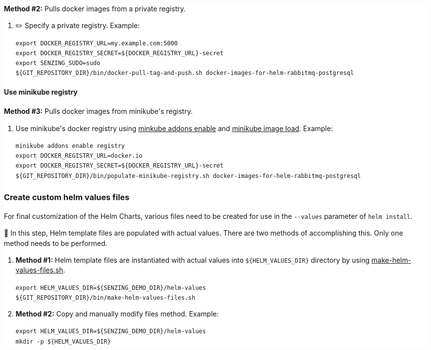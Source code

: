 **Method #2:** Pulls docker images from a private registry.

1. :pencil2: Specify a private registry.
   Example:

    ```console
    export DOCKER_REGISTRY_URL=my.example.com:5000
    export DOCKER_REGISTRY_SECRET=${DOCKER_REGISTRY_URL}-secret
    export SENZING_SUDO=sudo
    ${GIT_REPOSITORY_DIR}/bin/docker-pull-tag-and-push.sh docker-images-for-helm-rabbitmq-postgresql

    ```

#### Use minikube registry

**Method #3:** Pulls docker images from minikube's registry.

1. Use minikube's docker registry using
   [minkube addons enable](https://minikube.sigs.k8s.io/docs/commands/addons/#minikube-addons-enable) and
   [minikube image load](https://minikube.sigs.k8s.io/docs/commands/image/#minikube-image-load).
   Example:

    ```console
    minikube addons enable registry
    export DOCKER_REGISTRY_URL=docker.io
    export DOCKER_REGISTRY_SECRET=${DOCKER_REGISTRY_URL}-secret
    ${GIT_REPOSITORY_DIR}/bin/populate-minikube-registry.sh docker-images-for-helm-rabbitmq-postgresql

    ```

### Create custom helm values files

For final customization of the Helm Charts,
various files need to be created for use in the
`--values` parameter of `helm install`.

:thinking: In this step, Helm template files are populated with actual values.
There are two methods of accomplishing this.
Only one method needs to be performed.

1. **Method #1:** Helm template files are instantiated with actual values
   into `${HELM_VALUES_DIR}` directory by using
   [make-helm-values-files.sh](../../bin/make-helm-values-files.sh).

    ```console
    export HELM_VALUES_DIR=${SENZING_DEMO_DIR}/helm-values
    ${GIT_REPOSITORY_DIR}/bin/make-helm-values-files.sh

    ```

1. **Method #2:** Copy and manually modify files method.
   Example:

    ```console
    export HELM_VALUES_DIR=${SENZING_DEMO_DIR}/helm-values
    mkdir -p ${HELM_VALUES_DIR}
